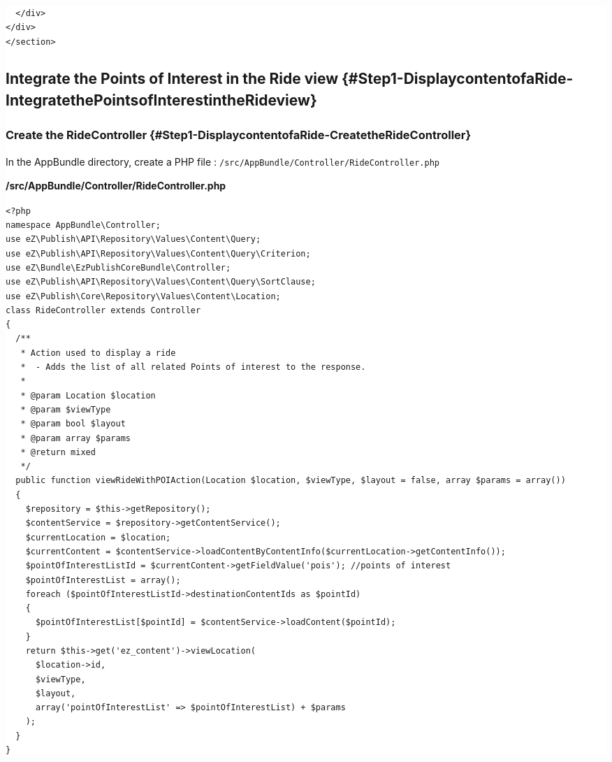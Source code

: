 ~~~~ brush:
  </div>
</div>
</section>
~~~~

Integrate the Points of Interest in the Ride view {#Step1-DisplaycontentofaRide-IntegratethePointsofInterestintheRideview}
-------------------------------------------------

### Create the RideController {#Step1-DisplaycontentofaRide-CreatetheRideController}

In the AppBundle directory, create a PHP file :
`/src/AppBundle/Controller/RideController.php`

**/src/AppBundle/Controller/RideController.php**

~~~~ brush:
<?php
namespace AppBundle\Controller;
use eZ\Publish\API\Repository\Values\Content\Query;
use eZ\Publish\API\Repository\Values\Content\Query\Criterion;
use eZ\Bundle\EzPublishCoreBundle\Controller;
use eZ\Publish\API\Repository\Values\Content\Query\SortClause;
use eZ\Publish\Core\Repository\Values\Content\Location;
class RideController extends Controller
{
  /**
   * Action used to display a ride
   *  - Adds the list of all related Points of interest to the response.
   *
   * @param Location $location
   * @param $viewType
   * @param bool $layout
   * @param array $params
   * @return mixed
   */
  public function viewRideWithPOIAction(Location $location, $viewType, $layout = false, array $params = array())
  {
    $repository = $this->getRepository();
    $contentService = $repository->getContentService();
    $currentLocation = $location;
    $currentContent = $contentService->loadContentByContentInfo($currentLocation->getContentInfo());
    $pointOfInterestListId = $currentContent->getFieldValue('pois'); //points of interest
    $pointOfInterestList = array();
    foreach ($pointOfInterestListId->destinationContentIds as $pointId)
    {
      $pointOfInterestList[$pointId] = $contentService->loadContent($pointId);
    }
    return $this->get('ez_content')->viewLocation(
      $location->id,
      $viewType,
      $layout,
      array('pointOfInterestList' => $pointOfInterestList) + $params
    );
  }
}
~~~~
